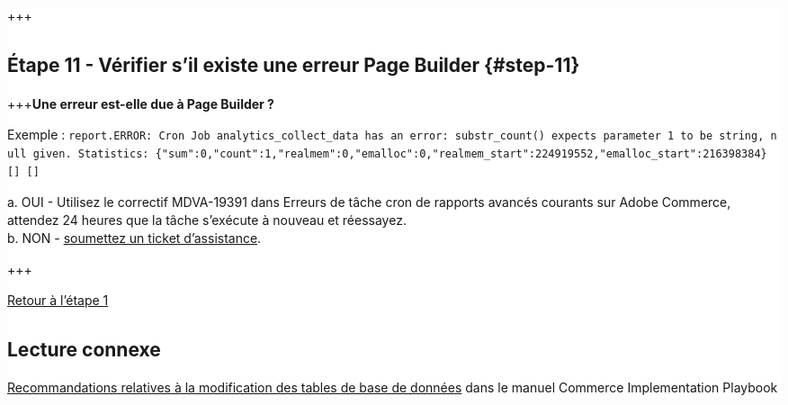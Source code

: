 +++

## Étape 11 - Vérifier s’il existe une erreur Page Builder {#step-11}

+++**Une erreur est-elle due à Page Builder ?**

Exemple : `report.ERROR: Cron Job analytics_collect_data has an error: substr_count() expects parameter 1 to be string, null given. Statistics: {"sum":0,"count":1,"realmem":0,"emalloc":0,"realmem_start":224919552,"emalloc_start":216398384} [] []`

a. OUI - Utilisez le correctif MDVA-19391 dans Erreurs de tâche cron de rapports avancés courants sur Adobe Commerce, attendez 24 heures que la tâche s’exécute à nouveau et réessayez.\
b. NON - [soumettez un ticket d’assistance](/help/help-center-guide/help-center/magento-help-center-user-guide.md#submit-ticket).

+++

[Retour à l’étape 1](#step-1)

## Lecture connexe

[Recommandations relatives à la modification des tables de base de données](https://experienceleague.adobe.com/fr/docs/commerce-operations/implementation-playbook/best-practices/development/modifying-core-and-third-party-tables#why-adobe-recommends-avoiding-modifications) dans le manuel Commerce Implementation Playbook

